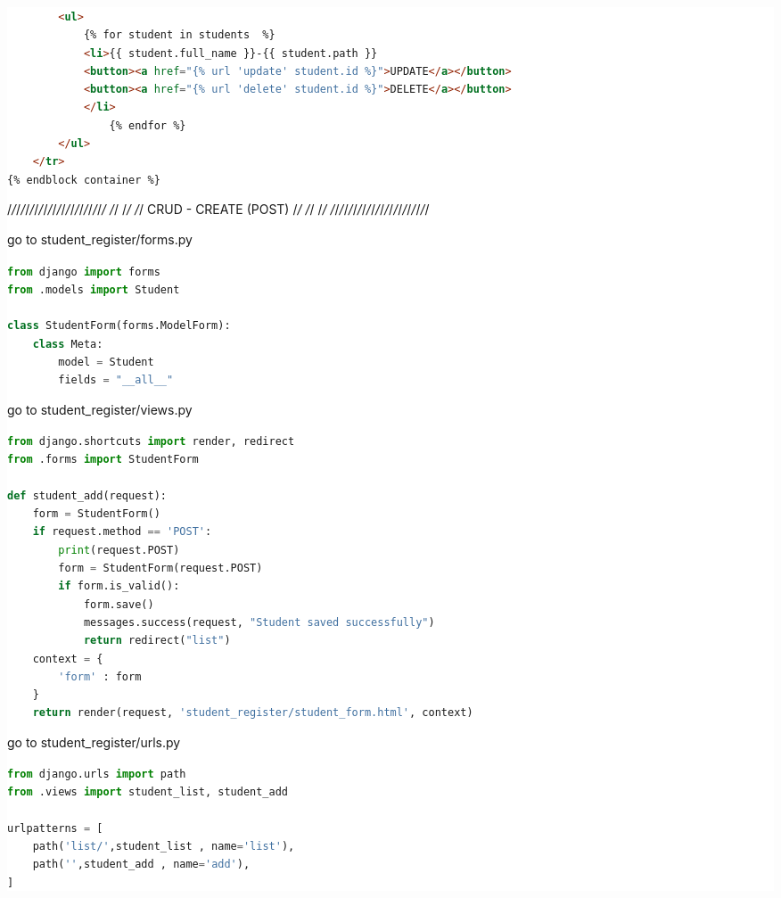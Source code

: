 ```html
        <ul>
            {% for student in students  %}
            <li>{{ student.full_name }}-{{ student.path }}
            <button><a href="{% url 'update' student.id %}">UPDATE</a></button>
            <button><a href="{% url 'delete' student.id %}">DELETE</a></button>
            </li>  
                {% endfor %}
        </ul>     
    </tr>
{% endblock container %}
```

/*/*/*/*/*/*/*/*/*/*/*/*/*/*/*/*/*/*/*/*/*/
/*/                                     /*/
/*/         CRUD  - CREATE (POST)       /*/
/*/                                     /*/
/*/*/*/*/*/*/*/*/*/*/*/*/*/*/*/*/*/*/*/*/*/

go to student_register/forms.py
```python
from django import forms
from .models import Student

class StudentForm(forms.ModelForm):
    class Meta:
        model = Student
        fields = "__all__"

```

go to student_register/views.py
```python
from django.shortcuts import render, redirect
from .forms import StudentForm

def student_add(request):
    form = StudentForm() 
    if request.method == 'POST':          
        print(request.POST)				   
        form = StudentForm(request.POST)   
        if form.is_valid():				   
            form.save()
            messages.success(request, "Student saved successfully")
            return redirect("list")					   
    context = {
        'form' : form
    }
    return render(request, 'student_register/student_form.html', context)
```

go to student_register/urls.py
```python
from django.urls import path
from .views import student_list, student_add

urlpatterns = [
    path('list/',student_list , name='list'),
    path('',student_add , name='add'),
]
```
